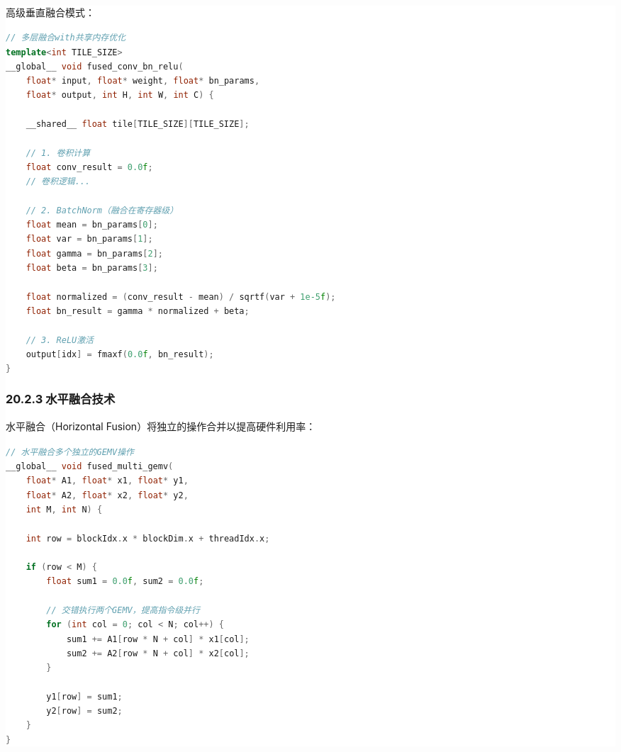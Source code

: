 高级垂直融合模式：

```cpp
// 多层融合with共享内存优化
template<int TILE_SIZE>
__global__ void fused_conv_bn_relu(
    float* input, float* weight, float* bn_params,
    float* output, int H, int W, int C) {
    
    __shared__ float tile[TILE_SIZE][TILE_SIZE];
    
    // 1. 卷积计算
    float conv_result = 0.0f;
    // 卷积逻辑...
    
    // 2. BatchNorm（融合在寄存器级）
    float mean = bn_params[0];
    float var = bn_params[1];
    float gamma = bn_params[2];
    float beta = bn_params[3];
    
    float normalized = (conv_result - mean) / sqrtf(var + 1e-5f);
    float bn_result = gamma * normalized + beta;
    
    // 3. ReLU激活
    output[idx] = fmaxf(0.0f, bn_result);
}
```

### 20.2.3 水平融合技术

水平融合（Horizontal Fusion）将独立的操作合并以提高硬件利用率：

```cpp
// 水平融合多个独立的GEMV操作
__global__ void fused_multi_gemv(
    float* A1, float* x1, float* y1,
    float* A2, float* x2, float* y2,
    int M, int N) {
    
    int row = blockIdx.x * blockDim.x + threadIdx.x;
    
    if (row < M) {
        float sum1 = 0.0f, sum2 = 0.0f;
        
        // 交错执行两个GEMV，提高指令级并行
        for (int col = 0; col < N; col++) {
            sum1 += A1[row * N + col] * x1[col];
            sum2 += A2[row * N + col] * x2[col];
        }
        
        y1[row] = sum1;
        y2[row] = sum2;
    }
}
```
